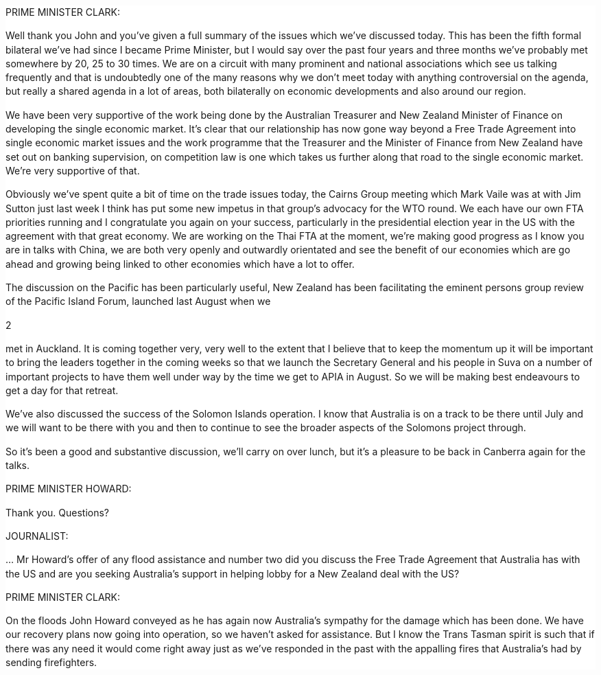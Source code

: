  PRIME MINISTER CLARK:   

 Well thank you John and you’ve given a full summary of the issues which we’ve discussed  today. This has been the fifth formal bilateral we’ve had since I became Prime Minister, but I  would say over the past four years and three months we’ve probably met somewhere by 20,  25 to 30 times. We are on a circuit with many prominent and national associations which see  us talking frequently and that is undoubtedly one of the many reasons why we don’t meet  today with anything controversial on the agenda, but really a shared agenda in a lot of areas,  both bilaterally on economic developments and also around our region.     

 We have been very supportive of the work being done by the Australian Treasurer and New  Zealand Minister of Finance on developing the single economic market. It’s clear that our  relationship has now gone way beyond a Free Trade Agreement into single economic market  issues and the work programme that the Treasurer and the Minister of Finance from New  Zealand have set out on banking supervision, on competition law is one which takes us  further along that road to the single economic market.  We’re very supportive of that.    

 Obviously we’ve spent quite a bit of time on the trade issues today, the Cairns Group meeting  which Mark Vaile was at with Jim Sutton just last week I think has put some new impetus in  that group’s advocacy for the WTO round.  We each have our own FTA priorities running  and I congratulate you again on your success, particularly in the presidential election year in  the US with the agreement with that great economy.  We are working on the Thai FTA at the  moment, we’re making good progress as I know you are in talks with China, we are both very  openly and outwardly orientated and see the benefit of our economies which are go ahead and  growing being linked to other economies which have a lot to offer.   

 The discussion on the Pacific has been particularly useful, New Zealand has been facilitating  the eminent persons group review of the Pacific Island Forum, launched last August when we 

  2

 met in Auckland. It is coming together very, very well to the extent that I believe that to keep  the momentum up it will be important to bring the leaders together in the coming weeks so  that we launch the Secretary General and his people in Suva on a number of important  projects to have them well under way by the time we get to APIA in August. So we will be  making best endeavours to get a day for that retreat.     

 We’ve also discussed the success of the Solomon Islands operation. I know that Australia is  on a track to be there until July and we will want to be there with you and then to continue to  see the broader aspects of the Solomons project through.   

 So it’s been a good and substantive discussion, we’ll carry on over lunch, but it’s a pleasure  to be back in Canberra again for the talks.   

 PRIME MINISTER HOWARD:   

 Thank you. Questions?   

 JOURNALIST:   

 … Mr Howard’s offer of any flood assistance and number two did you discuss the Free Trade  Agreement that Australia has with the US and are you seeking Australia’s support in helping  lobby for a New Zealand deal with the US?   

 PRIME MINISTER CLARK:   

 On the floods John Howard conveyed as he has again now Australia’s sympathy for the  damage which has been done.  We have our recovery plans now going into operation, so we  haven’t asked for assistance.  But I know the Trans Tasman spirit is such that if there was any  need it would come right away just as we’ve responded in the past with the appalling fires  that Australia’s had by sending firefighters.    

